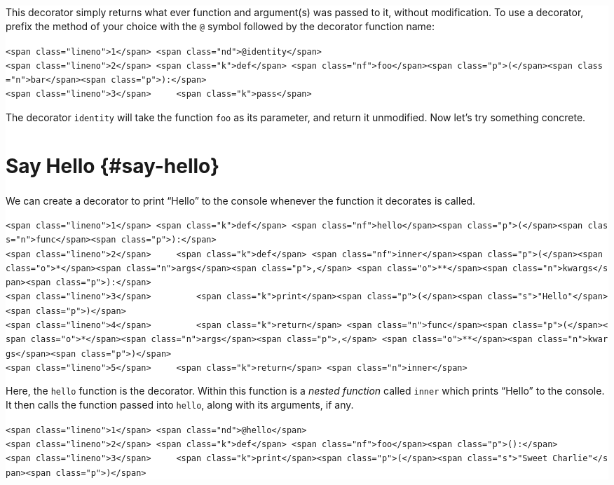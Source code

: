 This decorator simply returns what ever function and argument(s) was passed to it, without modification. To use a decorator, prefix the method of your choice with the `@` symbol followed by the decorator function name:

<div class="highlight">
  <pre><code class="python">&lt;span class="lineno">1&lt;/span> &lt;span class="nd">@identity&lt;/span>
&lt;span class="lineno">2&lt;/span> &lt;span class="k">def&lt;/span> &lt;span class="nf">foo&lt;/span>&lt;span class="p">(&lt;/span>&lt;span class="n">bar&lt;/span>&lt;span class="p">):&lt;/span>
&lt;span class="lineno">3&lt;/span>     &lt;span class="k">pass&lt;/span>
</code></pre>
</div>

The decorator `identity` will take the function `foo` as its parameter, and return it unmodified. Now let’s try something concrete.

# Say Hello {#say-hello}

We can create a decorator to print “Hello” to the console whenever the function it decorates is called.

<div class="highlight">
  <pre><code class="python">&lt;span class="lineno">1&lt;/span> &lt;span class="k">def&lt;/span> &lt;span class="nf">hello&lt;/span>&lt;span class="p">(&lt;/span>&lt;span class="n">func&lt;/span>&lt;span class="p">):&lt;/span>
&lt;span class="lineno">2&lt;/span>     &lt;span class="k">def&lt;/span> &lt;span class="nf">inner&lt;/span>&lt;span class="p">(&lt;/span>&lt;span class="o">*&lt;/span>&lt;span class="n">args&lt;/span>&lt;span class="p">,&lt;/span> &lt;span class="o">**&lt;/span>&lt;span class="n">kwargs&lt;/span>&lt;span class="p">):&lt;/span>
&lt;span class="lineno">3&lt;/span>         &lt;span class="k">print&lt;/span>&lt;span class="p">(&lt;/span>&lt;span class="s">"Hello"&lt;/span>&lt;span class="p">)&lt;/span>
&lt;span class="lineno">4&lt;/span>         &lt;span class="k">return&lt;/span> &lt;span class="n">func&lt;/span>&lt;span class="p">(&lt;/span>&lt;span class="o">*&lt;/span>&lt;span class="n">args&lt;/span>&lt;span class="p">,&lt;/span> &lt;span class="o">**&lt;/span>&lt;span class="n">kwargs&lt;/span>&lt;span class="p">)&lt;/span>
&lt;span class="lineno">5&lt;/span>     &lt;span class="k">return&lt;/span> &lt;span class="n">inner&lt;/span>
</code></pre>
</div>

Here, the `hello` function is the decorator. Within this function is a _nested function_ called `inner` which prints “Hello” to the console. It then calls the function passed into `hello`, along with its arguments, if any.

<div class="highlight">
  <pre><code class="python">&lt;span class="lineno">1&lt;/span> &lt;span class="nd">@hello&lt;/span>
&lt;span class="lineno">2&lt;/span> &lt;span class="k">def&lt;/span> &lt;span class="nf">foo&lt;/span>&lt;span class="p">():&lt;/span>
&lt;span class="lineno">3&lt;/span>     &lt;span class="k">print&lt;/span>&lt;span class="p">(&lt;/span>&lt;span class="s">"Sweet Charlie"&lt;/span>&lt;span class="p">)&lt;/span>
</code></pre>
</div>
